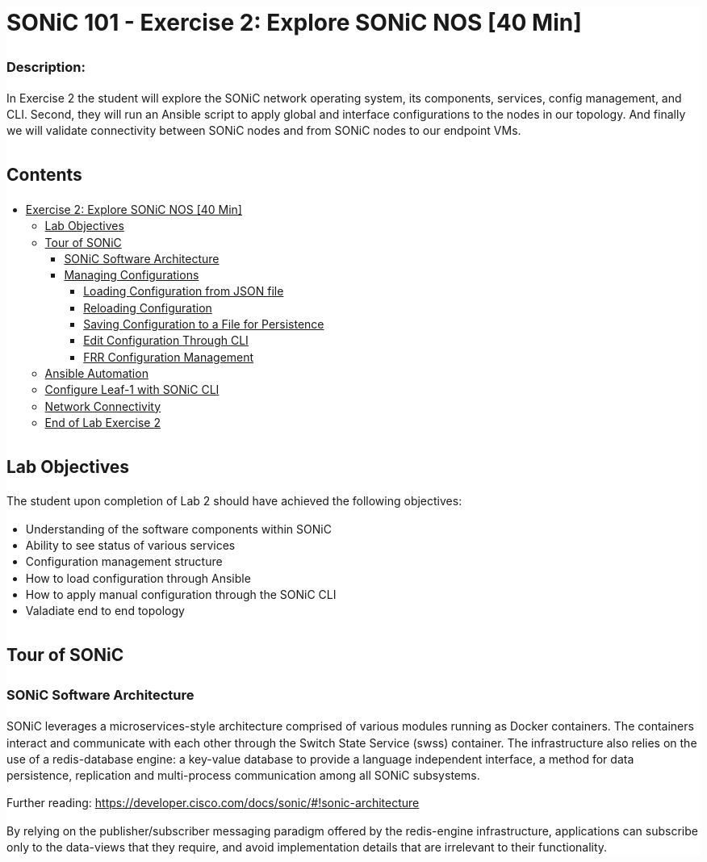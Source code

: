 # SONiC 101 - Exercise 2: Explore SONiC NOS [40 Min]

### Description: 
In Exercise 2 the student will explore the SONiC network operating system, its components, services, config management, and CLI. Second, they will run an Ansible script to apply global and interface configurations to the nodes in our topology. And finally we will validate connectivity between SONiC nodes and from SONiC nodes to our endpoint VMs.

## Contents
- [Exercise 2: Explore SONiC NOS \[40 Min\]](#lab-exercise-2-explore-sonic-nos-40-min)
  - [Lab Objectives](#lab-objectives)
  - [Tour of SONiC](#tour-of-sonic)
    - [SONiC Software Architecture](#sonic-software-architecture)
    - [Managing Configurations](#managing-configurations)
      - [Loading Configuration from JSON file](#loading-configuration-from-json-file)
      - [Reloading Configuration](#reloading-configuration)
      - [Saving Configuration to a File for Persistence](#saving-configuration-to-a-file-for-persistence)
      - [Edit Configuration Through CLI](#edit-configuration-through-cli)
      - [FRR Configuration Management](#frr-configuration-management)
  - [Ansible Automation](#ansible-automation)
  - [Configure Leaf-1 with SONiC CLI](#configure-leaf-1-with-sonic-cli)
  - [Network Connectivity](#network-connectivity)
  - [End of Lab Exercise 2](#end-of-lab-exercise-2)
  
## Lab Objectives
The student upon completion of Lab 2 should have achieved the following objectives:

* Understanding of the software components within SONiC
* Ability to see status of various services
* Configuration management structure
* How to load configuration through Ansible
* How to apply manual configuration through the SONiC CLI
* Valadiate end to end topology 

## Tour of SONiC
### SONiC Software Architecture
SONiC leverages a microservices-style architecture comprised of various modules running as Docker containers. The containers interact and communicate with each other through the Switch State Service (swss) container. The infrastructure also relies on the use of a redis-database engine: a key-value database to provide a language independent interface, a method for data persistence, replication and multi-process communication among all SONiC subsystems.

Further reading: https://developer.cisco.com/docs/sonic/#!sonic-architecture
    
By relying on the publisher/subscriber messaging paradigm offered by the redis-engine infrastructure, applications can subscribe only to the data-views that they require, and avoid implementation details that are irrelevant to their functionality.

